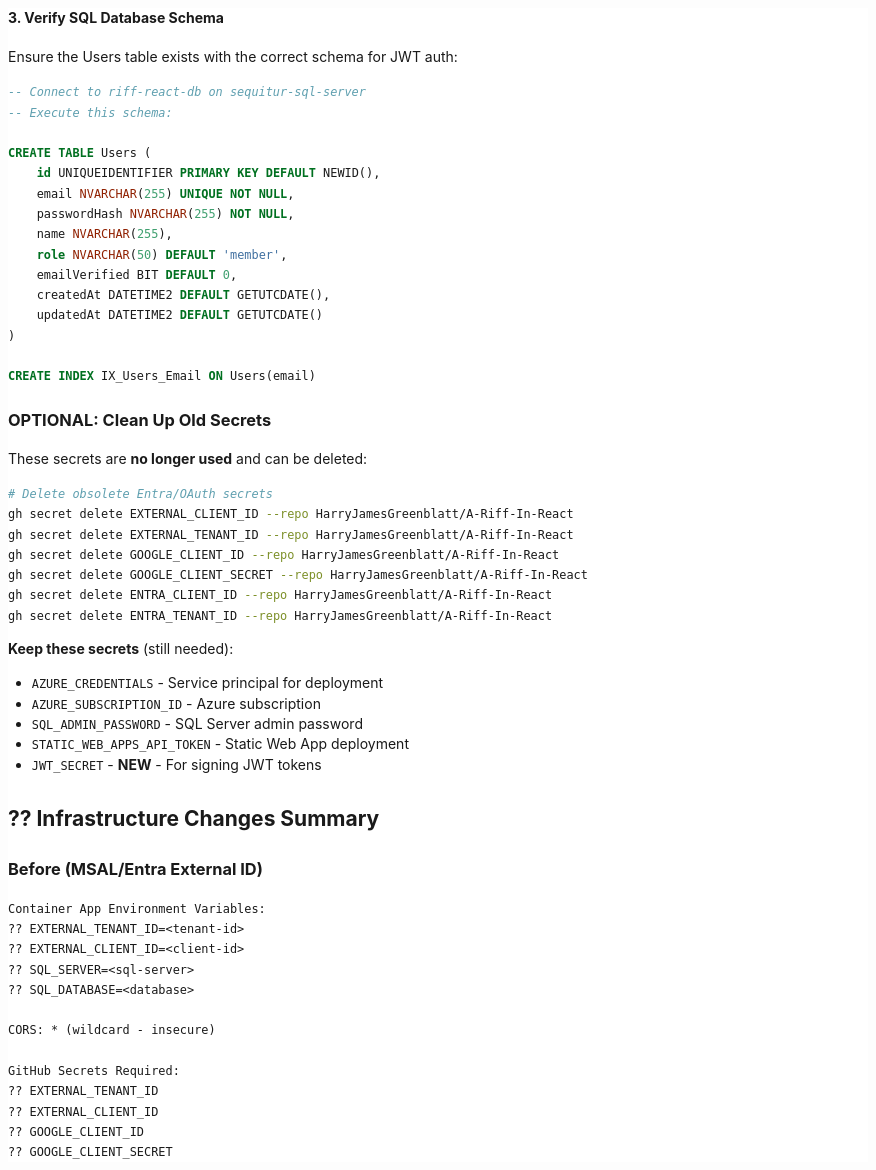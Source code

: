#### 3. Verify SQL Database Schema

Ensure the Users table exists with the correct schema for JWT auth:

```sql
-- Connect to riff-react-db on sequitur-sql-server
-- Execute this schema:

CREATE TABLE Users (
    id UNIQUEIDENTIFIER PRIMARY KEY DEFAULT NEWID(),
    email NVARCHAR(255) UNIQUE NOT NULL,
    passwordHash NVARCHAR(255) NOT NULL,
    name NVARCHAR(255),
    role NVARCHAR(50) DEFAULT 'member',
    emailVerified BIT DEFAULT 0,
    createdAt DATETIME2 DEFAULT GETUTCDATE(),
    updatedAt DATETIME2 DEFAULT GETUTCDATE()
)

CREATE INDEX IX_Users_Email ON Users(email)
```

### OPTIONAL: Clean Up Old Secrets

These secrets are **no longer used** and can be deleted:

```bash
# Delete obsolete Entra/OAuth secrets
gh secret delete EXTERNAL_CLIENT_ID --repo HarryJamesGreenblatt/A-Riff-In-React
gh secret delete EXTERNAL_TENANT_ID --repo HarryJamesGreenblatt/A-Riff-In-React
gh secret delete GOOGLE_CLIENT_ID --repo HarryJamesGreenblatt/A-Riff-In-React
gh secret delete GOOGLE_CLIENT_SECRET --repo HarryJamesGreenblatt/A-Riff-In-React
gh secret delete ENTRA_CLIENT_ID --repo HarryJamesGreenblatt/A-Riff-In-React
gh secret delete ENTRA_TENANT_ID --repo HarryJamesGreenblatt/A-Riff-In-React
```

**Keep these secrets** (still needed):
- `AZURE_CREDENTIALS` - Service principal for deployment
- `AZURE_SUBSCRIPTION_ID` - Azure subscription
- `SQL_ADMIN_PASSWORD` - SQL Server admin password
- `STATIC_WEB_APPS_API_TOKEN` - Static Web App deployment
- `JWT_SECRET` - **NEW** - For signing JWT tokens

## ?? Infrastructure Changes Summary

### Before (MSAL/Entra External ID)
```
Container App Environment Variables:
?? EXTERNAL_TENANT_ID=<tenant-id>
?? EXTERNAL_CLIENT_ID=<client-id>
?? SQL_SERVER=<sql-server>
?? SQL_DATABASE=<database>

CORS: * (wildcard - insecure)

GitHub Secrets Required:
?? EXTERNAL_TENANT_ID
?? EXTERNAL_CLIENT_ID
?? GOOGLE_CLIENT_ID
?? GOOGLE_CLIENT_SECRET
```
